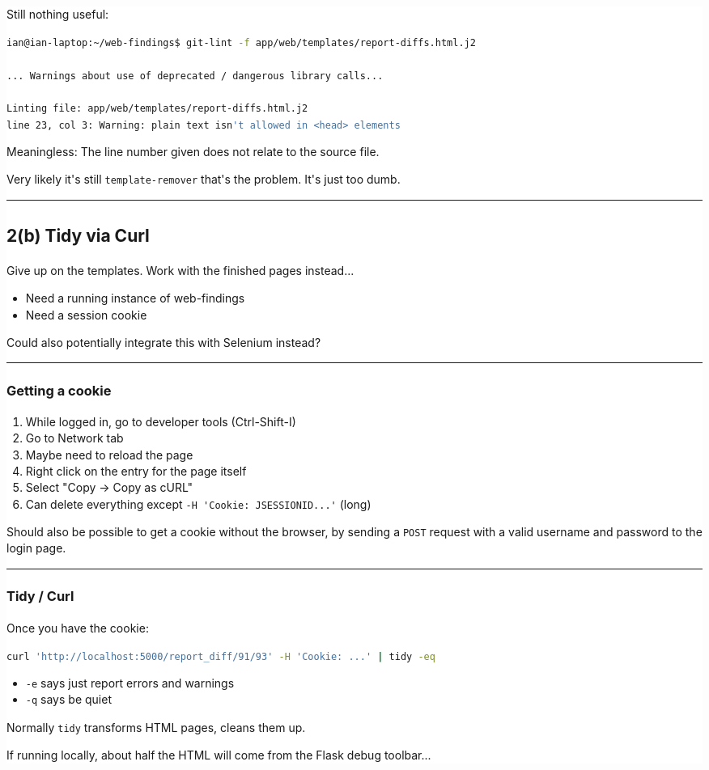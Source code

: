 Still nothing useful:

```bash
ian@ian-laptop:~/web-findings$ git-lint -f app/web/templates/report-diffs.html.j2

... Warnings about use of deprecated / dangerous library calls...

Linting file: app/web/templates/report-diffs.html.j2
line 23, col 3: Warning: plain text isn't allowed in <head> elements
```

Meaningless: The line number given does not relate to the source file.

Very likely it's still `template-remover` that's the problem. It's just too
dumb.

---

## 2(b) Tidy via Curl

Give up on the templates. Work with the finished pages instead...

- Need a running instance of web-findings
- Need a session cookie

Could also potentially integrate this with Selenium instead?

---

### Getting a cookie

1. While logged in, go to developer tools (Ctrl-Shift-I)
2. Go to Network tab
3. Maybe need to reload the page
4. Right click on the entry for the page itself
5. Select "Copy -> Copy as cURL"
6. Can delete everything except `-H 'Cookie: JSESSIONID...'` (long)

Should also be possible to get a cookie without the browser, by sending a `POST`
request with a valid username and password to the login page.

---

### Tidy / Curl

Once you have the cookie:

```bash
curl 'http://localhost:5000/report_diff/91/93' -H 'Cookie: ...' | tidy -eq
```

- `-e` says just report errors and warnings
- `-q` says be quiet

Normally `tidy` transforms HTML pages, cleans them up.

If running locally, about half the HTML will come from the Flask debug toolbar...
